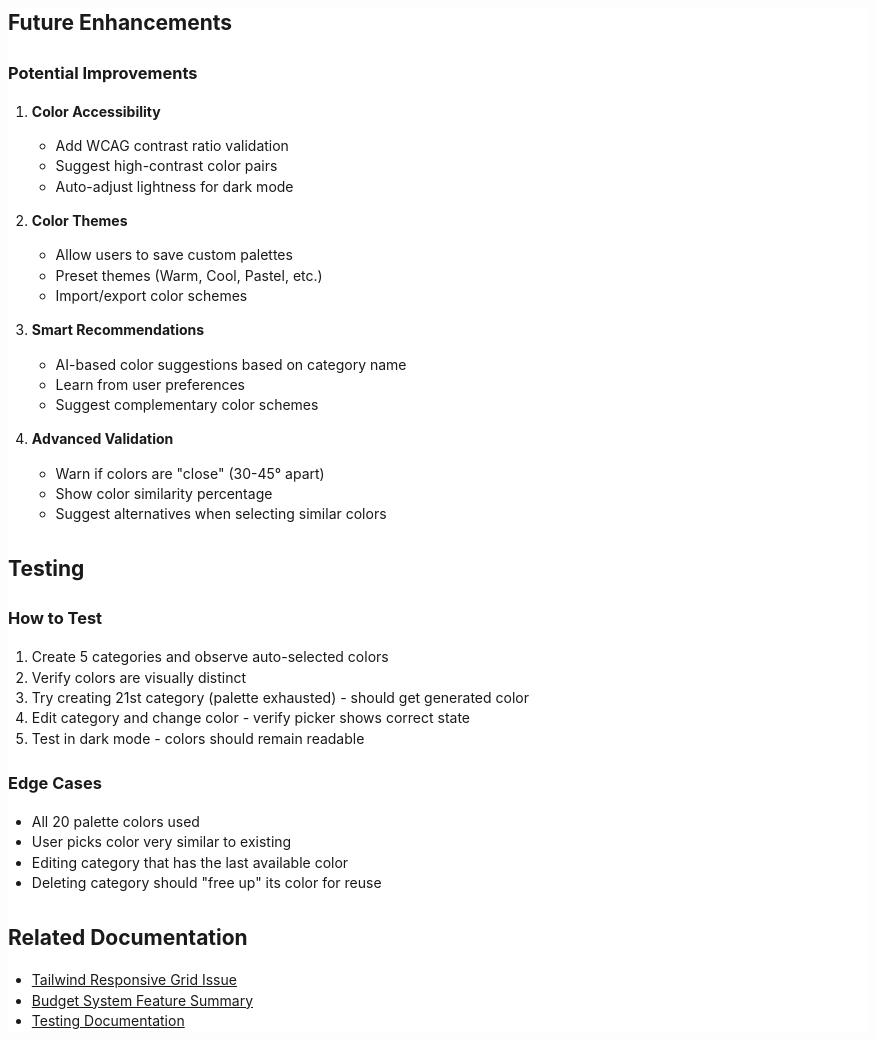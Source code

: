 ## Future Enhancements

### Potential Improvements
1. **Color Accessibility**
   - Add WCAG contrast ratio validation
   - Suggest high-contrast color pairs
   - Auto-adjust lightness for dark mode

2. **Color Themes**
   - Allow users to save custom palettes
   - Preset themes (Warm, Cool, Pastel, etc.)
   - Import/export color schemes

3. **Smart Recommendations**
   - AI-based color suggestions based on category name
   - Learn from user preferences
   - Suggest complementary color schemes

4. **Advanced Validation**
   - Warn if colors are "close" (30-45° apart)
   - Show color similarity percentage
   - Suggest alternatives when selecting similar colors

## Testing

### How to Test
1. Create 5 categories and observe auto-selected colors
2. Verify colors are visually distinct
3. Try creating 21st category (palette exhausted) - should get generated color
4. Edit category and change color - verify picker shows correct state
5. Test in dark mode - colors should remain readable

### Edge Cases
- All 20 palette colors used
- User picks color very similar to existing
- Editing category that has the last available color
- Deleting category should "free up" its color for reuse

## Related Documentation
- [Tailwind Responsive Grid Issue](./TAILWIND_RESPONSIVE_GRID_ISSUE.md)
- [Budget System Feature Summary](../COMPLETE_FEATURE_SUMMARY.md)
- [Testing Documentation](../TEST_DOCUMENTATION.md)
